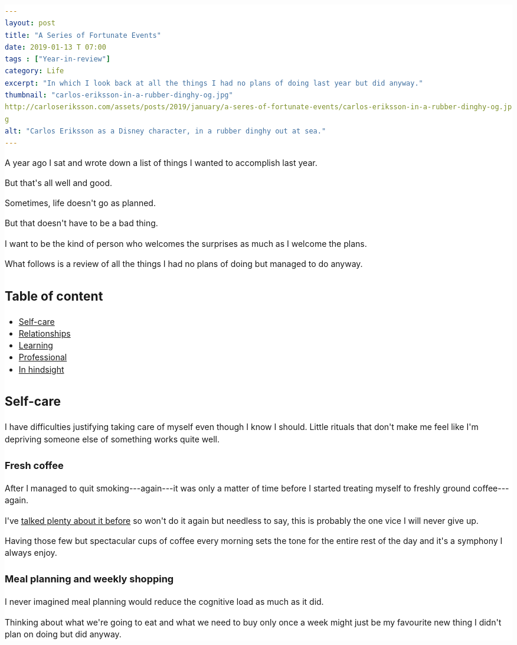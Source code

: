 ```yaml
---
layout: post
title: "A Series of Fortunate Events"
date: 2019-01-13 T 07:00
tags : ["Year-in-review"]
category: Life
excerpt: "In which I look back at all the things I had no plans of doing last year but did anyway."
thumbnail: "carlos-eriksson-in-a-rubber-dinghy-og.jpg"
http://carloseriksson.com/assets/posts/2019/january/a-seres-of-fortunate-events/carlos-eriksson-in-a-rubber-dinghy-og.jpg
alt: "Carlos Eriksson as a Disney character, in a rubber dinghy out at sea."
---
```

A year ago I sat and wrote down a list of things I wanted to accomplish last year.

But that's all well and good.

Sometimes, life doesn't go as planned.

But that doesn't have to be a bad thing.

I want to be the kind of person who welcomes the surprises as much as I welcome the plans.

What follows is a review of all the things I had no plans of doing but managed to do anyway.

## Table of content

- [Self-care](#self-care)
- [Relationships](#relationships)
- [Learning](#learning)
- [Professional](#professional)
- [In hindsight](#in-hindsight)

## Self-care

I have difficulties justifying taking care of myself even though I know I should. Little rituals that don't make me feel like I'm depriving someone else of something works quite well.

### Fresh coffee

After I managed to quit smoking---again---it was only a matter of time before I started treating myself to freshly ground coffee---again.

I've [talked plenty about it before][coffee] so won't do it again but needless to say, this is probably the one vice I will never give up.

Having those few but spectacular cups of coffee every morning sets the tone for the entire rest of the day and it's a symphony I always enjoy.

### Meal planning and weekly shopping

I never imagined meal planning would reduce the cognitive load as much as it did.

Thinking about what we're going to eat and what we need to buy only once a week might just be my favourite new thing I didn't plan on doing but did anyway.


[coffee]: /topics/#Coffee
[social]: https://www.nejm.org/doi/full/10.1056/NEJMsa066082
[eternity]: /topics/#Island+of+Eternity
[childhood]: /blog/making-memories-with-our-marvellous-mom
[sudden]: tinyurl.com/sdditunes
[suddenspotify]: spotify:show:6v61fENOXRLYnpR63GhkU1
[book]: /blog/what-ive-read-this-year
[prof]: https://www.gavinelliott.co.uk/2018/06/professional-progression/